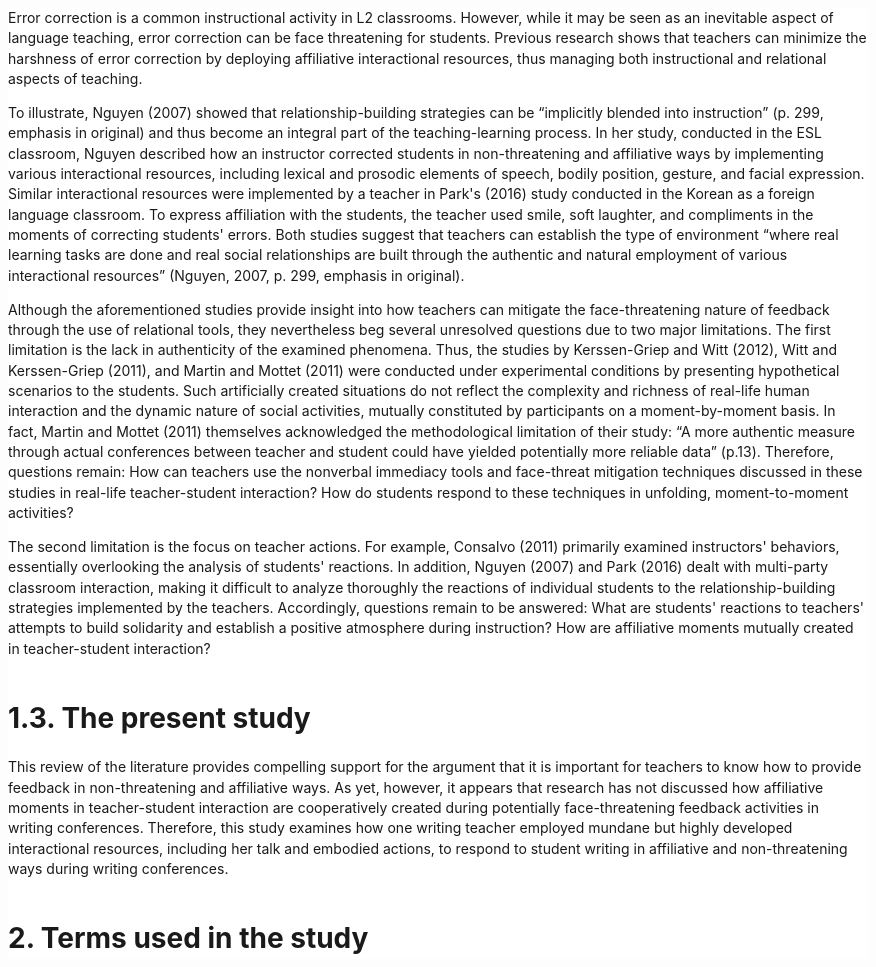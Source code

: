 Error correction is a common instructional activity in L2 classrooms. However, while it may be seen as an inevitable aspect of language teaching, error correction can be face threatening for students. Previous research shows that teachers can minimize the harshness of error correction by deploying affiliative interactional resources, thus managing both instructional and relational aspects of teaching.

To illustrate, Nguyen (2007) showed that relationship-building strategies can be “implicitly blended into instruction” (p. 299, emphasis in original) and thus become an integral part of the teaching-learning process. In her study, conducted in the ESL classroom, Nguyen described how an instructor corrected students in non-threatening and affiliative ways by implementing various interactional resources, including lexical and prosodic elements of speech, bodily position, gesture, and facial expression. Similar interactional resources were implemented by a teacher in Park's (2016) study conducted in the Korean as a foreign language classroom. To express affiliation with the students, the teacher used smile, soft laughter, and compliments in the moments of correcting students' errors. Both studies suggest that teachers can establish the type of environment “where real learning tasks are done and real social relationships are built through the authentic and natural employment of various interactional resources” (Nguyen, 2007, p. 299, emphasis in original).

Although the aforementioned studies provide insight into how teachers can mitigate the face-threatening nature of feedback through the use of relational tools, they nevertheless beg several unresolved questions due to two major limitations. The first limitation is the lack in authenticity of the examined phenomena. Thus, the studies by Kerssen-Griep and Witt (2012), Witt and Kerssen-Griep (2011), and Martin and Mottet (2011) were conducted under experimental conditions by presenting hypothetical scenarios to the students. Such artificially created situations do not reflect the complexity and richness of real-life human interaction and the dynamic nature of social activities, mutually constituted by participants on a moment-by-moment basis. In fact, Martin and Mottet (2011) themselves acknowledged the methodological limitation of their study: “A more authentic measure through actual conferences between teacher and student could have yielded potentially more reliable data” (p.13). Therefore, questions remain: How can teachers use the nonverbal immediacy tools and face-threat mitigation techniques discussed in these studies in real-life teacher-student interaction? How do students respond to these techniques in unfolding, moment-to-moment activities?

The second limitation is the focus on teacher actions. For example, Consalvo (2011) primarily examined instructors' behaviors, essentially overlooking the analysis of students' reactions. In addition, Nguyen (2007) and Park (2016) dealt with multi-party classroom interaction, making it difficult to analyze thoroughly the reactions of individual students to the relationship-building strategies implemented by the teachers. Accordingly, questions remain to be answered: What are students' reactions to teachers' attempts to build solidarity and establish a positive atmosphere during instruction? How are affiliative moments mutually created in teacher-student interaction?

# 1.3. The present study

This review of the literature provides compelling support for the argument that it is important for teachers to know how to provide feedback in non-threatening and affiliative ways. As yet, however, it appears that research has not discussed how affiliative moments in teacher-student interaction are cooperatively created during potentially face-threatening feedback activities in writing conferences. Therefore, this study examines how one writing teacher employed mundane but highly developed interactional resources, including her talk and embodied actions, to respond to student writing in affiliative and non-threatening ways during writing conferences.

# 2. Terms used in the study
